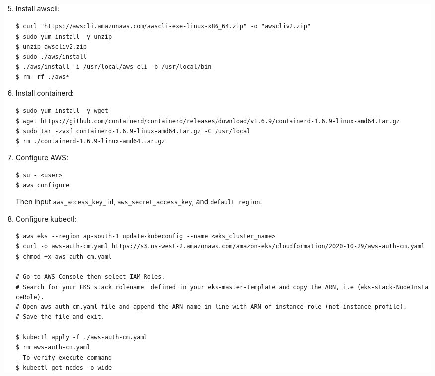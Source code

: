 5.  Install awscli:

    ```
    $ curl "https://awscli.amazonaws.com/awscli-exe-linux-x86_64.zip" -o "awscliv2.zip"
    $ sudo yum install -y unzip
    $ unzip awscliv2.zip
    $ sudo ./aws/install
    $ ./aws/install -i /usr/local/aws-cli -b /usr/local/bin
    $ rm -rf ./aws*
    ```

6.  Install containerd:

    ```
    $ sudo yum install -y wget
    $ wget https://github.com/containerd/containerd/releases/download/v1.6.9/containerd-1.6.9-linux-amd64.tar.gz
    $ sudo tar -zvxf containerd-1.6.9-linux-amd64.tar.gz -C /usr/local
    $ rm ./containerd-1.6.9-linux-amd64.tar.gz
    ```

7.  Configure AWS:

    ```
    $ su - <user>
    $ aws configure
    ```

    Then input `aws_access_key_id`, `aws_secret_access_key`, and `default region`.

8.  Configure kubectl:

    ```
    $ aws eks --region ap-south-1 update-kubeconfig --name <eks_cluster_name>
    $ curl -o aws-auth-cm.yaml https://s3.us-west-2.amazonaws.com/amazon-eks/cloudformation/2020-10-29/aws-auth-cm.yaml 
    $ chmod +x aws-auth-cm.yaml

    # Go to AWS Console then select IAM Roles.
    # Search for your EKS stack rolename  defined in your eks-master-template and copy the ARN, i.e (eks-stack-NodeInstaceRole).
    # Open aws-auth-cm.yaml file and append the ARN name in line with ARN of instance role (not instance profile).
    # Save the file and exit.

    $ kubectl apply -f ./aws-auth-cm.yaml
    $ rm aws-auth-cm.yaml
    - To verify execute command
    $ kubectl get nodes -o wide
    ```
